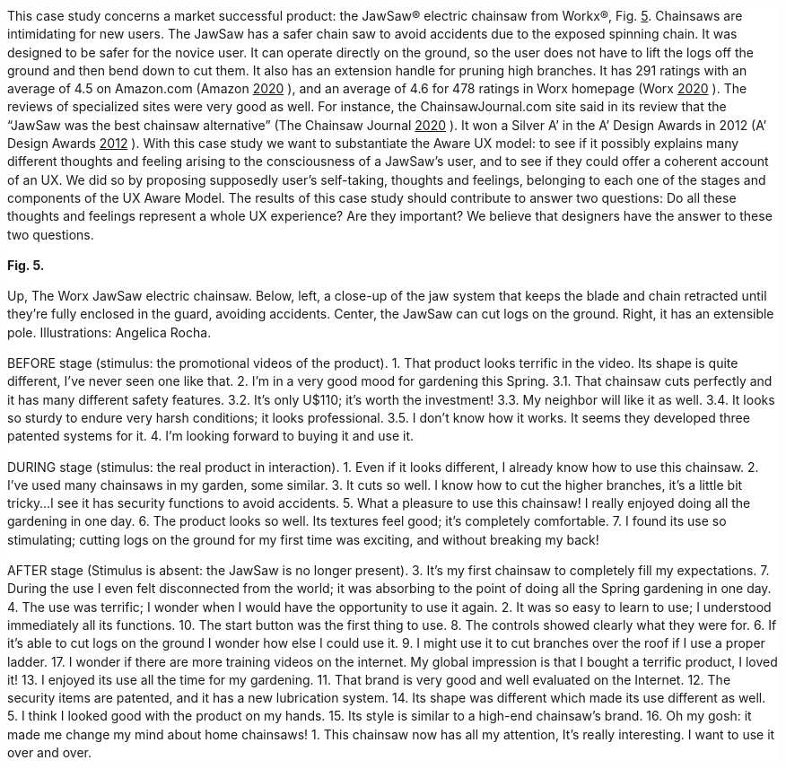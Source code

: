 This case study concerns a market successful product: the JawSaw® electric chainsaw from Workx®, Fig. [5](https://link.springer.com/chapter/10.1007/#Fig5). Chainsaws are intimidating for new users. The JawSaw has a safer chain saw to avoid accidents due to the exposed spinning chain. It was designed to be safer for the novice user. It can operate directly on the ground, so the user does not have to lift the logs off the ground and then bend down to cut them. It also has an extension handle for pruning high branches. It has 291 ratings with an average of 4.5 on Amazon.com (Amazon [2020](https://link.springer.com/chapter/10.1007/#ref-CR3 "Amazon: WORX WG307 JawSaw 5 Amp Electric Chainsaw (2020). 
https://www.amazon.com/WORX-WG307-JawSaw-Electric-Chainsaw/dp/B004SF8L9A?ref_=ast_sto_dp
") ), and an average of 4.6 for 478 ratings in Worx homepage (Worx [2020](https://link.springer.com/chapter/10.1007/#ref-CR51 "Worx: WORX WG307 JawSaw 5 Amp Electric Chainsaw (2020). 
https://www.worx.com/jawsaw-chainsaw-wg307.html
") ). The reviews of specialized sites were very good as well. For instance, the ChainsawJournal.com site said in its review that the “JawSaw was the best chainsaw alternative” (The Chainsaw Journal [2020](https://link.springer.com/chapter/10.1007/#ref-CR47 "The Chainsaw Journal: JawSaw was the best chainsaw alternative (2020). 
https://www.chainsawjournal.com/worx-jawsaw-review-the-safer-chainsaw/
") ). It won a Silver A’ in the A’ Design Awards in 2012 (A’ Design Awards [2012](https://link.springer.com/chapter/10.1007/#ref-CR1 "A’ Design Awards: JawSaw Silver A’ (2012). 
https://competition.adesignaward.com/design.php?ID=23773
") ). With this case study we want to substantiate the Aware UX model: to see if it possibly explains many different thoughts and feeling arising to the consciousness of a JawSaw’s user, and to see if they could offer a coherent account of an UX. We did so by proposing supposedly user’s self-taking, thoughts and feelings, belonging to each one of the stages and components of the UX Aware Model. The results of this case study should contribute to answer two questions: Do all these thoughts and feelings represent a whole UX experience? Are they important? We believe that designers have the answer to these two questions.

**Fig. 5.**

Up, The Worx JawSaw electric chainsaw. Below, left, a close-up of the jaw system that keeps the blade and chain retracted until they’re fully enclosed in the guard, avoiding accidents. Center, the JawSaw can cut logs on the ground. Right, it has an extensible pole. Illustrations: Angelica Rocha.

BEFORE stage (stimulus: the promotional videos of the product). 1. That product looks terrific in the video. Its shape is quite different, I’ve never seen one like that. 2. I’m in a very good mood for gardening this Spring. 3.1. That chainsaw cuts perfectly and it has many different safety features. 3.2. It’s only U$110; it’s worth the investment! 3.3. My neighbor will like it as well. 3.4. It looks so sturdy to endure very harsh conditions; it looks professional. 3.5. I don’t know how it works. It seems they developed three patented systems for it. 4. I’m looking forward to buying it and use it.

DURING stage (stimulus: the real product in interaction). 1. Even if it looks different, I already know how to use this chainsaw. 2. I’ve used many chainsaws in my garden, some similar. 3. It cuts so well. I know how to cut the higher branches, it’s a little bit tricky…I see it has security functions to avoid accidents. 5. What a pleasure to use this chainsaw! I really enjoyed doing all the gardening in one day. 6. The product looks so well. Its textures feel good; it’s completely comfortable. 7. I found its use so stimulating; cutting logs on the ground for my first time was exciting, and without breaking my back!

AFTER stage (Stimulus is absent: the JawSaw is no longer present). 3. It’s my first chainsaw to completely fill my expectations. 7. During the use I even felt disconnected from the world; it was absorbing to the point of doing all the Spring gardening in one day. 4. The use was terrific; I wonder when I would have the opportunity to use it again. 2. It was so easy to learn to use; I understood immediately all its functions. 10. The start button was the first thing to use. 8. The controls showed clearly what they were for. 6. If it’s able to cut logs on the ground I wonder how else I could use it. 9. I might use it to cut branches over the roof if I use a proper ladder. 17. I wonder if there are more training videos on the internet. My global impression is that I bought a terrific product, I loved it! 13. I enjoyed its use all the time for my gardening. 11. That brand is very good and well evaluated on the Internet. 12. The security items are patented, and it has a new lubrication system. 14. Its shape was different which made its use different as well. 5. I think I looked good with the product on my hands. 15. Its style is similar to a high-end chainsaw’s brand. 16. Oh my gosh: it made me change my mind about home chainsaws! 1. This chainsaw now has all my attention, It’s really interesting. I want to use it over and over.
